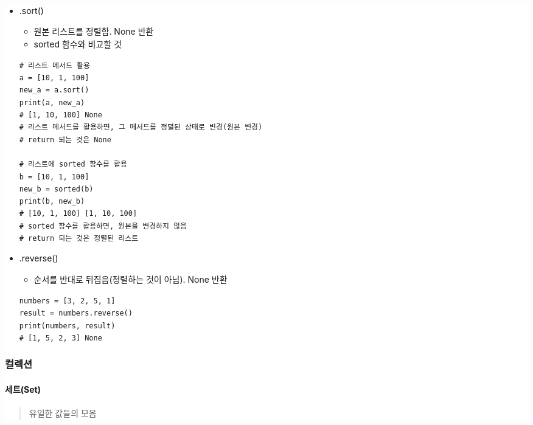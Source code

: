   - .sort()

    - 원본 리스트를 정렬함. None 반환
    - sorted 함수와 비교할 것

    ```
    # 리스트 메서드 활용
    a = [10, 1, 100]
    new_a = a.sort()
    print(a, new_a)
    # [1, 10, 100] None
    # 리스트 메서드를 활용하면, 그 메서드를 정렬된 상태로 변경(원본 변경)
    # return 되는 것은 None
    
    # 리스트에 sorted 함수를 활용
    b = [10, 1, 100]
    new_b = sorted(b)
    print(b, new_b)
    # [10, 1, 100] [1, 10, 100]
    # sorted 함수를 활용하면, 원본을 변경하지 않음
    # return 되는 것은 정렬된 리스트
    ```

  - .reverse()

    - 순서를 반대로 뒤집음(정렬하는 것이 아님). None 반환

    ```
    numbers = [3, 2, 5, 1]
    result = numbers.reverse()
    print(numbers, result)
    # [1, 5, 2, 3] None
    ```

### 컬렉션

#### 세트(Set)

> 유일한 값들의 모음
